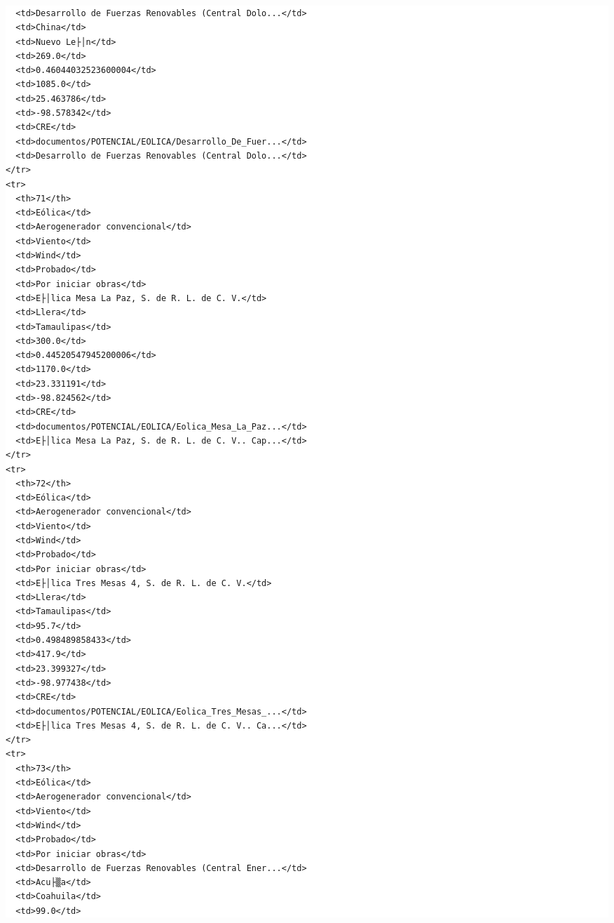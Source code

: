       <td>Desarrollo de Fuerzas Renovables (Central Dolo...</td>
      <td>China</td>
      <td>Nuevo Le├│n</td>
      <td>269.0</td>
      <td>0.46044032523600004</td>
      <td>1085.0</td>
      <td>25.463786</td>
      <td>-98.578342</td>
      <td>CRE</td>
      <td>documentos/POTENCIAL/EOLICA/Desarrollo_De_Fuer...</td>
      <td>Desarrollo de Fuerzas Renovables (Central Dolo...</td>
    </tr>
    <tr>
      <th>71</th>
      <td>Eólica</td>
      <td>Aerogenerador convencional</td>
      <td>Viento</td>
      <td>Wind</td>
      <td>Probado</td>
      <td>Por iniciar obras</td>
      <td>E├│lica Mesa La Paz, S. de R. L. de C. V.</td>
      <td>Llera</td>
      <td>Tamaulipas</td>
      <td>300.0</td>
      <td>0.44520547945200006</td>
      <td>1170.0</td>
      <td>23.331191</td>
      <td>-98.824562</td>
      <td>CRE</td>
      <td>documentos/POTENCIAL/EOLICA/Eolica_Mesa_La_Paz...</td>
      <td>E├│lica Mesa La Paz, S. de R. L. de C. V.. Cap...</td>
    </tr>
    <tr>
      <th>72</th>
      <td>Eólica</td>
      <td>Aerogenerador convencional</td>
      <td>Viento</td>
      <td>Wind</td>
      <td>Probado</td>
      <td>Por iniciar obras</td>
      <td>E├│lica Tres Mesas 4, S. de R. L. de C. V.</td>
      <td>Llera</td>
      <td>Tamaulipas</td>
      <td>95.7</td>
      <td>0.498489858433</td>
      <td>417.9</td>
      <td>23.399327</td>
      <td>-98.977438</td>
      <td>CRE</td>
      <td>documentos/POTENCIAL/EOLICA/Eolica_Tres_Mesas_...</td>
      <td>E├│lica Tres Mesas 4, S. de R. L. de C. V.. Ca...</td>
    </tr>
    <tr>
      <th>73</th>
      <td>Eólica</td>
      <td>Aerogenerador convencional</td>
      <td>Viento</td>
      <td>Wind</td>
      <td>Probado</td>
      <td>Por iniciar obras</td>
      <td>Desarrollo de Fuerzas Renovables (Central Ener...</td>
      <td>Acu├▒a</td>
      <td>Coahuila</td>
      <td>99.0</td>